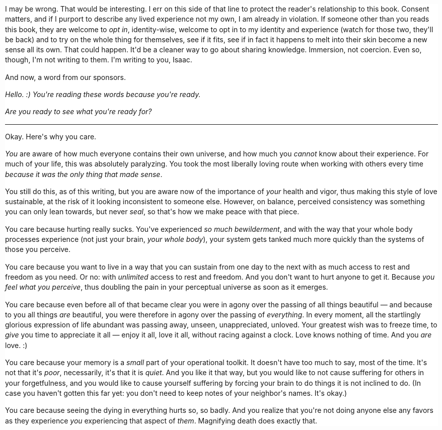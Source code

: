 I may be wrong. That would be interesting. I err on this side of that line to protect the reader's relationship to this book. Consent matters, and if I purport to describe any lived experience not my own, I am already in violation. If someone other than you reads this book, they are welcome to _opt in_, identity-wise, welcome to opt in to my identity and experience (watch for those two, they'll be back) and to try on the whole thing for themselves, see if it fits, see if in fact it happens to melt into their skin become a new sense all its own. That could happen. It'd be a cleaner way to go about sharing knowledge. Immersion, not coercion. Even so, though, I'm not writing to them. I'm writing to you, Isaac.

And now, a word from our sponsors.



_Hello. :) You're reading these words because you're ready._

_Are you ready to see what you're ready for?_

***

Okay. Here's why you care.

_You_ are aware of how much everyone contains their own universe, and how much you _cannot_ know about their experience. For much of your life, this was absolutely paralyzing. You took the most liberally loving route when working with others every time _because it was the only thing that made sense_.

You still do this, as of this writing, but you are aware now of the importance of _your_ health and vigor, thus making this style of love sustainable, at the risk of it looking inconsistent to someone else. However, on balance, perceived consistency was something you can only lean towards, but never _seal_, so that's how we make peace with that piece.

You care because hurting really sucks. You've experienced _so much bewilderment_, and with the way that your whole body processes experience (not just your brain, _your whole body_), your system gets tanked much more quickly than the systems of those you perceive.

You care because you want to live in a way that you can sustain from one day to the next with as much access to rest and freedom as you need. Or no: with _unlimited_ access to rest and freedom. And you don't want to hurt anyone to get it. Because _you feel what you perceive_, thus doubling the pain in your perceptual universe as soon as it emerges.

You care because even before all of that became clear you were in agony over the passing of all things beautiful — and because to you all things _are_ beautiful, you were therefore in agony over the passing of _everything_. In every moment, all the startlingly glorious expression of life abundant was passing away, unseen, unappreciated, unloved. Your greatest wish was to freeze time, to _give_ you time to appreciate it all — enjoy it all, love it all, without racing against a clock. Love knows nothing of time. And you _are_ love. :)

You care because your memory is a _small_ part of your operational toolkit. It doesn't have too much to say, most of the time. It's not that it's _poor_, necessarily, it's that it is _quiet_. And you like it that way, but you would like to not cause suffering for others in your forgetfulness, and you would like to cause yourself suffering by forcing your brain to do things it is not inclined to do. (In case you haven't gotten this far yet: you don't need to keep notes of your neighbor's names. It's okay.)

You care because seeing the dying in everything hurts so, so badly. And you realize that you're not doing anyone else any favors as they experience _you_ experiencing that aspect of _them_. Magnifying death does exactly that.
